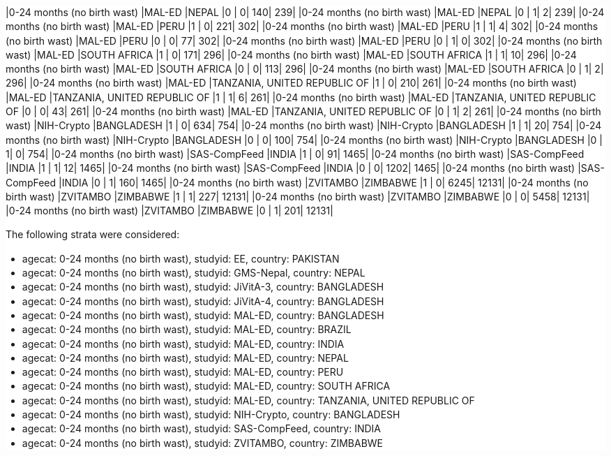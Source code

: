 |0-24 months (no birth wast) |MAL-ED       |NEPAL                        |0       |            0|    140|   239|
|0-24 months (no birth wast) |MAL-ED       |NEPAL                        |0       |            1|      2|   239|
|0-24 months (no birth wast) |MAL-ED       |PERU                         |1       |            0|    221|   302|
|0-24 months (no birth wast) |MAL-ED       |PERU                         |1       |            1|      4|   302|
|0-24 months (no birth wast) |MAL-ED       |PERU                         |0       |            0|     77|   302|
|0-24 months (no birth wast) |MAL-ED       |PERU                         |0       |            1|      0|   302|
|0-24 months (no birth wast) |MAL-ED       |SOUTH AFRICA                 |1       |            0|    171|   296|
|0-24 months (no birth wast) |MAL-ED       |SOUTH AFRICA                 |1       |            1|     10|   296|
|0-24 months (no birth wast) |MAL-ED       |SOUTH AFRICA                 |0       |            0|    113|   296|
|0-24 months (no birth wast) |MAL-ED       |SOUTH AFRICA                 |0       |            1|      2|   296|
|0-24 months (no birth wast) |MAL-ED       |TANZANIA, UNITED REPUBLIC OF |1       |            0|    210|   261|
|0-24 months (no birth wast) |MAL-ED       |TANZANIA, UNITED REPUBLIC OF |1       |            1|      6|   261|
|0-24 months (no birth wast) |MAL-ED       |TANZANIA, UNITED REPUBLIC OF |0       |            0|     43|   261|
|0-24 months (no birth wast) |MAL-ED       |TANZANIA, UNITED REPUBLIC OF |0       |            1|      2|   261|
|0-24 months (no birth wast) |NIH-Crypto   |BANGLADESH                   |1       |            0|    634|   754|
|0-24 months (no birth wast) |NIH-Crypto   |BANGLADESH                   |1       |            1|     20|   754|
|0-24 months (no birth wast) |NIH-Crypto   |BANGLADESH                   |0       |            0|    100|   754|
|0-24 months (no birth wast) |NIH-Crypto   |BANGLADESH                   |0       |            1|      0|   754|
|0-24 months (no birth wast) |SAS-CompFeed |INDIA                        |1       |            0|     91|  1465|
|0-24 months (no birth wast) |SAS-CompFeed |INDIA                        |1       |            1|     12|  1465|
|0-24 months (no birth wast) |SAS-CompFeed |INDIA                        |0       |            0|   1202|  1465|
|0-24 months (no birth wast) |SAS-CompFeed |INDIA                        |0       |            1|    160|  1465|
|0-24 months (no birth wast) |ZVITAMBO     |ZIMBABWE                     |1       |            0|   6245| 12131|
|0-24 months (no birth wast) |ZVITAMBO     |ZIMBABWE                     |1       |            1|    227| 12131|
|0-24 months (no birth wast) |ZVITAMBO     |ZIMBABWE                     |0       |            0|   5458| 12131|
|0-24 months (no birth wast) |ZVITAMBO     |ZIMBABWE                     |0       |            1|    201| 12131|


The following strata were considered:

* agecat: 0-24 months (no birth wast), studyid: EE, country: PAKISTAN
* agecat: 0-24 months (no birth wast), studyid: GMS-Nepal, country: NEPAL
* agecat: 0-24 months (no birth wast), studyid: JiVitA-3, country: BANGLADESH
* agecat: 0-24 months (no birth wast), studyid: JiVitA-4, country: BANGLADESH
* agecat: 0-24 months (no birth wast), studyid: MAL-ED, country: BANGLADESH
* agecat: 0-24 months (no birth wast), studyid: MAL-ED, country: BRAZIL
* agecat: 0-24 months (no birth wast), studyid: MAL-ED, country: INDIA
* agecat: 0-24 months (no birth wast), studyid: MAL-ED, country: NEPAL
* agecat: 0-24 months (no birth wast), studyid: MAL-ED, country: PERU
* agecat: 0-24 months (no birth wast), studyid: MAL-ED, country: SOUTH AFRICA
* agecat: 0-24 months (no birth wast), studyid: MAL-ED, country: TANZANIA, UNITED REPUBLIC OF
* agecat: 0-24 months (no birth wast), studyid: NIH-Crypto, country: BANGLADESH
* agecat: 0-24 months (no birth wast), studyid: SAS-CompFeed, country: INDIA
* agecat: 0-24 months (no birth wast), studyid: ZVITAMBO, country: ZIMBABWE
